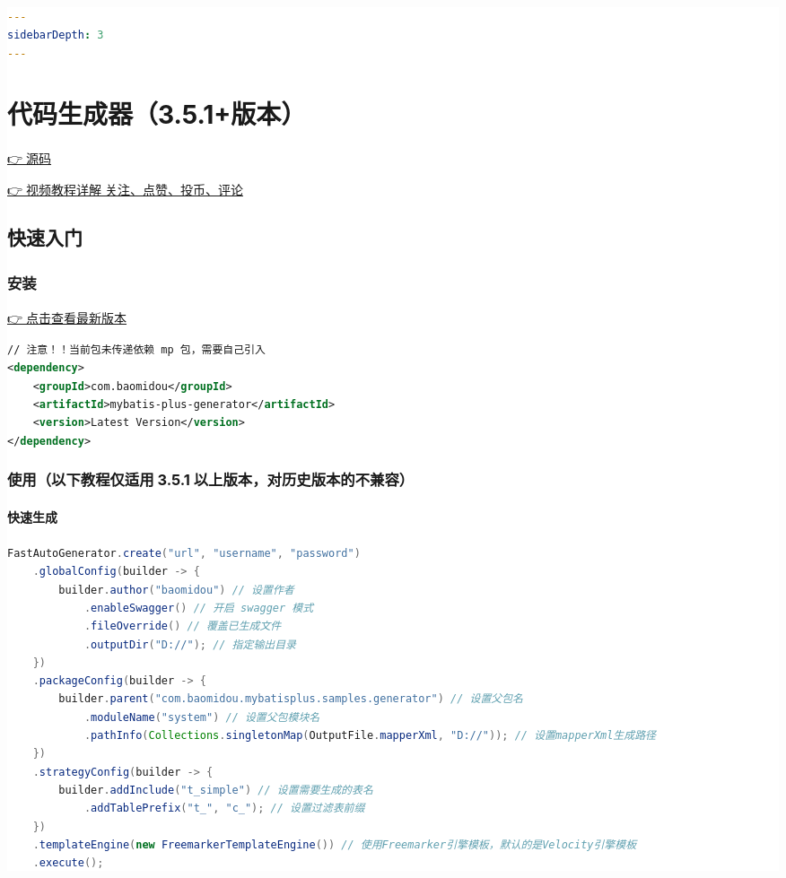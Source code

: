 ```yaml
---
sidebarDepth: 3
---
```


# 代码生成器（3.5.1+版本）

[👉 源码](https://github.com/baomidou/generator)

[👉 视频教程详解 关注、点赞、投币、评论](https://space.bilibili.com/483260422)

## 快速入门

### 安装

[👉 点击查看最新版本](https://search.maven.org/artifact/com.baomidou/mybatis-plus-generator)

``` xml
// 注意！！当前包未传递依赖 mp 包，需要自己引入
<dependency>
    <groupId>com.baomidou</groupId>
    <artifactId>mybatis-plus-generator</artifactId>
    <version>Latest Version</version>
</dependency>
```

### 使用（以下教程仅适用 3.5.1 以上版本，对历史版本的不兼容）

#### 快速生成

```java
FastAutoGenerator.create("url", "username", "password")
	.globalConfig(builder -> {
		builder.author("baomidou") // 设置作者
            .enableSwagger() // 开启 swagger 模式
			.fileOverride() // 覆盖已生成文件
			.outputDir("D://"); // 指定输出目录
	})
	.packageConfig(builder -> {
		builder.parent("com.baomidou.mybatisplus.samples.generator") // 设置父包名
			.moduleName("system") // 设置父包模块名
            .pathInfo(Collections.singletonMap(OutputFile.mapperXml, "D://")); // 设置mapperXml生成路径
	})
	.strategyConfig(builder -> {
		builder.addInclude("t_simple") // 设置需要生成的表名
			.addTablePrefix("t_", "c_"); // 设置过滤表前缀
	})
	.templateEngine(new FreemarkerTemplateEngine()) // 使用Freemarker引擎模板，默认的是Velocity引擎模板
	.execute();
```
